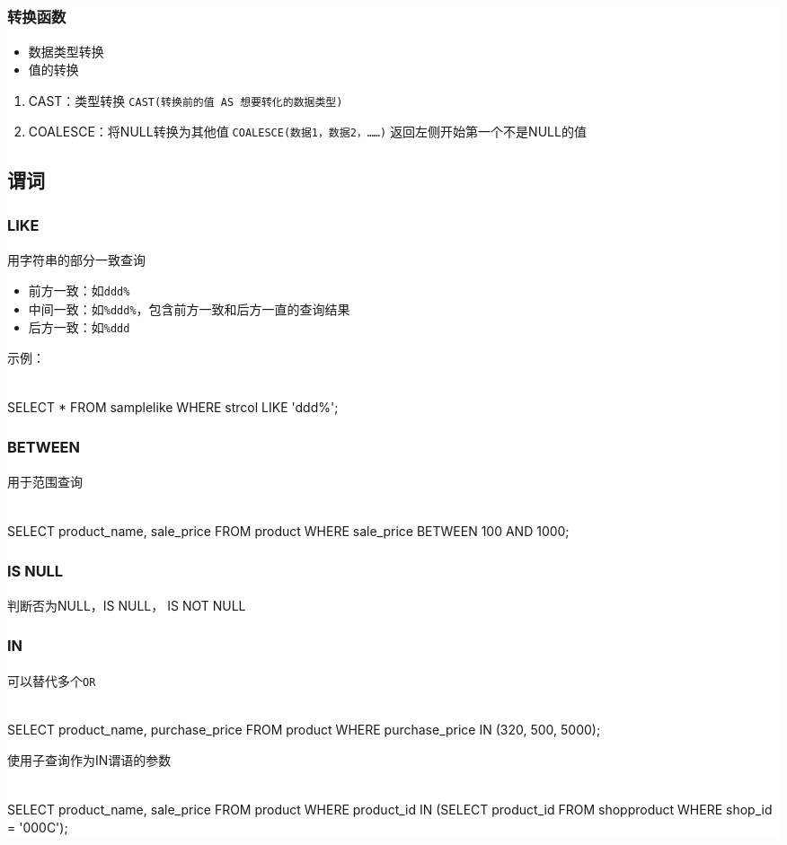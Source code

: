 
### 转换函数

  * 数据类型转换
  * 值的转换

  1. CAST：类型转换 `CAST(转换前的值 AS 想要转化的数据类型)`

  2. COALESCE：将NULL转换为其他值 `COALESCE(数据1，数据2，……)` 返回左侧开始第一个不是NULL的值

## 谓词

### LIKE

用字符串的部分一致查询

  * 前方一致：如`ddd%`
  * 中间一致：如`%ddd%`，包含前方一致和后方一直的查询结果
  * 后方一致：如`%ddd`

示例：


​    
    SELECT *
    FROM samplelike
    WHERE strcol LIKE 'ddd%';


### BETWEEN

用于范围查询


​    
    SELECT product_name, sale_price
    FROM product
    WHERE sale_price BETWEEN 100 AND 1000;


### IS NULL

判断否为NULL，IS NULL， IS NOT NULL

### IN

可以替代多个`OR`


​    
    SELECT product_name, purchase_price
    FROM product
    WHERE purchase_price IN (320, 500, 5000);


使用子查询作为IN谓语的参数


​    
    SELECT product_name, sale_price
    FROM product
    WHERE product_id IN (SELECT product_id
      FROM shopproduct
                           WHERE shop_id = '000C');
